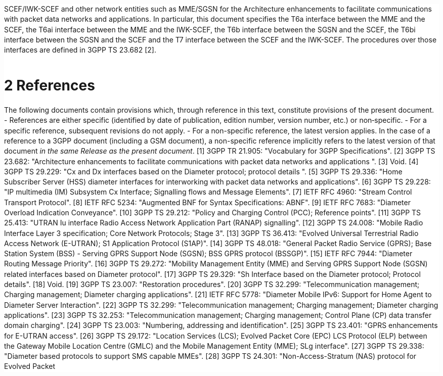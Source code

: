 SCEF/IWK-SCEF and other network entities such as MME/SGSN for the Architecture
enhancements to facilitate communications with packet data networks and
applications.
In particular, this document specifies the T6a interface between the MME and
the SCEF, the T6ai interface between the MME and the IWK-SCEF, the T6b
interface between the SGSN and the SCEF, the T6bi interface between the SGSN
and the SCEF and the T7 interface between the SCEF and the IWK-SCEF. The
procedures over those interfaces are defined in 3GPP TS 23.682 [2].
# 2 References
The following documents contain provisions which, through reference in this
text, constitute provisions of the present document.
\- References are either specific (identified by date of publication, edition
number, version number, etc.) or non‑specific.
\- For a specific reference, subsequent revisions do not apply.
\- For a non-specific reference, the latest version applies. In the case of a
reference to a 3GPP document (including a GSM document), a non-specific
reference implicitly refers to the latest version of that document _in the
same Release as the present document_.
[1] 3GPP TR 21.905: \"Vocabulary for 3GPP Specifications\".
[2] 3GPP TS 23.682: \"Architecture enhancements to facilitate communications
with packet data networks and applications \".
[3] Void.
[4] 3GPP TS 29.229: \"Cx and Dx interfaces based on the Diameter protocol;
protocol details \".
[5] 3GPP TS 29.336: \"Home Subscriber Server (HSS) diameter interfaces for
interworking with packet data networks and applications\".
[6] 3GPP TS 29.228: \"IP multimedia (IM) Subsystem Cx Interface; Signalling
flows and Message Elements\".
[7] IETF RFC 4960: \"Stream Control Transport Protocol\".
[8] IETF RFC 5234: \"Augmented BNF for Syntax Specifications: ABNF\".
[9] IETF RFC 7683: \"Diameter Overload Indication Conveyance\".
[10] 3GPP TS 29.212: \"Policy and Charging Control (PCC); Reference points\".
[11] 3GPP TS 25.413: \"UTRAN Iu interface Radio Access Network Application
Part (RANAP) signalling\".
[12] 3GPP TS 24.008: \"Mobile Radio Interface Layer 3 specification; Core
Network Protocols; Stage 3\".
[13] 3GPP TS 36.413: \"Evolved Universal Terrestrial Radio Access Network
(E-UTRAN); S1 Application Protocol (S1AP)\".
[14] 3GPP TS 48.018: \"General Packet Radio Service (GPRS); Base Station
System (BSS) - Serving GPRS Support Node (SGSN); BSS GPRS protocol (BSSGP)\".
[15] IETF RFC 7944: \"Diameter Routing Message Priority\".
[16] 3GPP TS 29.272: \"Mobility Management Entity (MME) and Serving GPRS
Support Node (SGSN) related interfaces based on Diameter protocol\".
[17] 3GPP TS 29.329: \"Sh Interface based on the Diameter protocol; Protocol
details\".
[18] Void.
[19] 3GPP TS 23.007: \"Restoration procedures\".
[20] 3GPP TS 32.299: \"Telecommunication management; Charging management;
Diameter charging applications\".
[21] IETF RFC 5778: \"Diameter Mobile IPv6: Support for Home Agent to Diameter
Server Interaction\".
[22] 3GPP TS 32.299: \"Telecommunication management; Charging management;
Diameter charging applications\".
[23] 3GPP TS 32.253: \"Telecommunication management; Charging management;
Control Plane (CP) data transfer domain charging\".
[24] 3GPP TS 23.003: \"Numbering, addressing and identification\".
[25] 3GPP TS 23.401: \"GPRS enhancements for E-UTRAN access\".
[26] 3GPP TS 29.172: \"Location Services (LCS); Evolved Packet Core (EPC) LCS
Protocol (ELP) between the Gateway Mobile Location Centre (GMLC) and the
Mobile Management Entity (MME); SLg interface\".
[27] 3GPP TS 29.338: \"Diameter based protocols to support SMS capable MMEs\".
[28] 3GPP TS 24.301: \"Non-Access-Stratum (NAS) protocol for Evolved Packet